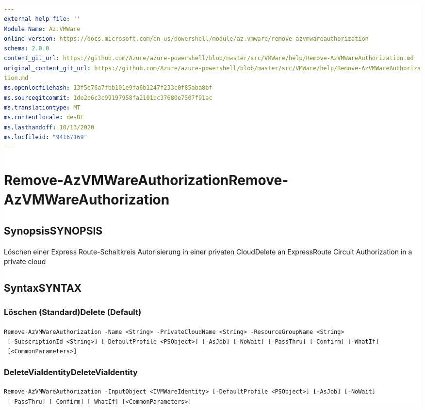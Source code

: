 ```yaml
---
external help file: ''
Module Name: Az.VMWare
online version: https://docs.microsoft.com/en-us/powershell/module/az.vmware/remove-azvmwareauthorization
schema: 2.0.0
content_git_url: https://github.com/Azure/azure-powershell/blob/master/src/VMWare/help/Remove-AzVMWareAuthorization.md
original_content_git_url: https://github.com/Azure/azure-powershell/blob/master/src/VMWare/help/Remove-AzVMWareAuthorization.md
ms.openlocfilehash: 13f5e76a7fbb101e9fa6b1247f233c0f85aba8bf
ms.sourcegitcommit: 1de2b6c3c99197958fa2101bc37680e7507f91ac
ms.translationtype: MT
ms.contentlocale: de-DE
ms.lasthandoff: 10/13/2020
ms.locfileid: "94167169"
---
```

# <span data-ttu-id="14e44-101">Remove-AzVMWareAuthorization</span><span class="sxs-lookup"><span data-stu-id="14e44-101">Remove-AzVMWareAuthorization</span></span>

## <span data-ttu-id="14e44-102">Synopsis</span><span class="sxs-lookup"><span data-stu-id="14e44-102">SYNOPSIS</span></span>
<span data-ttu-id="14e44-103">Löschen einer Express Route-Schaltkreis Autorisierung in einer privaten Cloud</span><span class="sxs-lookup"><span data-stu-id="14e44-103">Delete an ExpressRoute Circuit Authorization in a private cloud</span></span>

## <span data-ttu-id="14e44-104">Syntax</span><span class="sxs-lookup"><span data-stu-id="14e44-104">SYNTAX</span></span>

### <span data-ttu-id="14e44-105">Löschen (Standard)</span><span class="sxs-lookup"><span data-stu-id="14e44-105">Delete (Default)</span></span>
```
Remove-AzVMWareAuthorization -Name <String> -PrivateCloudName <String> -ResourceGroupName <String>
 [-SubscriptionId <String>] [-DefaultProfile <PSObject>] [-AsJob] [-NoWait] [-PassThru] [-Confirm] [-WhatIf]
 [<CommonParameters>]
```

### <span data-ttu-id="14e44-106">DeleteViaIdentity</span><span class="sxs-lookup"><span data-stu-id="14e44-106">DeleteViaIdentity</span></span>
```
Remove-AzVMWareAuthorization -InputObject <IVMWareIdentity> [-DefaultProfile <PSObject>] [-AsJob] [-NoWait]
 [-PassThru] [-Confirm] [-WhatIf] [<CommonParameters>]
```
